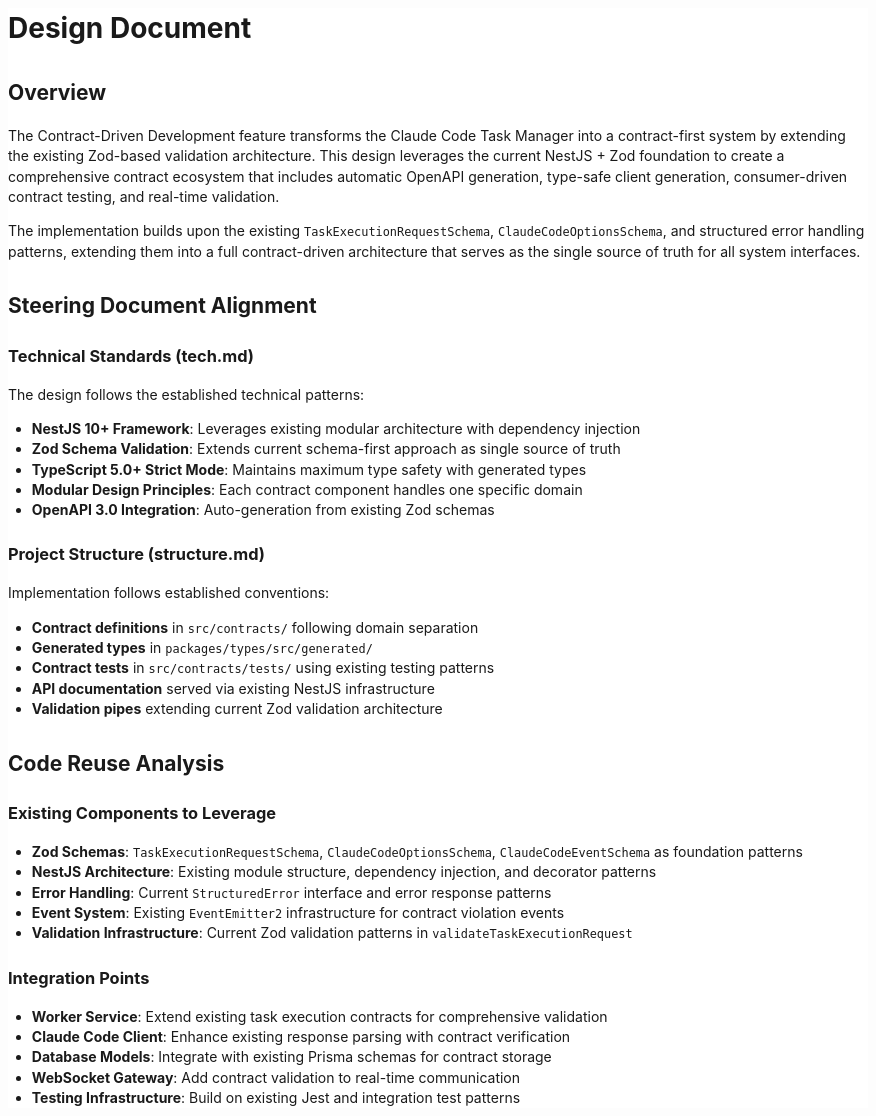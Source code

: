 # Design Document

## Overview

The Contract-Driven Development feature transforms the Claude Code Task Manager into a contract-first system by extending the existing Zod-based validation architecture. This design leverages the current NestJS + Zod foundation to create a comprehensive contract ecosystem that includes automatic OpenAPI generation, type-safe client generation, consumer-driven contract testing, and real-time validation.

The implementation builds upon the existing `TaskExecutionRequestSchema`, `ClaudeCodeOptionsSchema`, and structured error handling patterns, extending them into a full contract-driven architecture that serves as the single source of truth for all system interfaces.

## Steering Document Alignment

### Technical Standards (tech.md)

The design follows the established technical patterns:

- **NestJS 10+ Framework**: Leverages existing modular architecture with dependency injection
- **Zod Schema Validation**: Extends current schema-first approach as single source of truth
- **TypeScript 5.0+ Strict Mode**: Maintains maximum type safety with generated types
- **Modular Design Principles**: Each contract component handles one specific domain
- **OpenAPI 3.0 Integration**: Auto-generation from existing Zod schemas

### Project Structure (structure.md)

Implementation follows established conventions:

- **Contract definitions** in `src/contracts/` following domain separation
- **Generated types** in `packages/types/src/generated/`
- **Contract tests** in `src/contracts/tests/` using existing testing patterns
- **API documentation** served via existing NestJS infrastructure
- **Validation pipes** extending current Zod validation architecture

## Code Reuse Analysis

### Existing Components to Leverage

- **Zod Schemas**: `TaskExecutionRequestSchema`, `ClaudeCodeOptionsSchema`, `ClaudeCodeEventSchema` as foundation patterns
- **NestJS Architecture**: Existing module structure, dependency injection, and decorator patterns
- **Error Handling**: Current `StructuredError` interface and error response patterns
- **Event System**: Existing `EventEmitter2` infrastructure for contract violation events
- **Validation Infrastructure**: Current Zod validation patterns in `validateTaskExecutionRequest`

### Integration Points

- **Worker Service**: Extend existing task execution contracts for comprehensive validation
- **Claude Code Client**: Enhance existing response parsing with contract verification
- **Database Models**: Integrate with existing Prisma schemas for contract storage
- **WebSocket Gateway**: Add contract validation to real-time communication
- **Testing Infrastructure**: Build on existing Jest and integration test patterns
